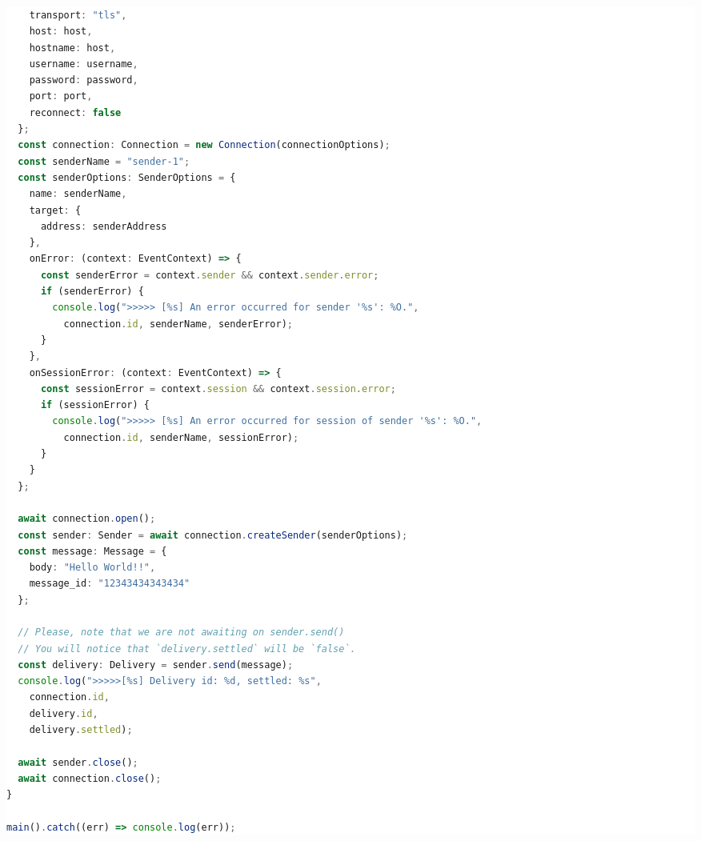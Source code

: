 ```ts
    transport: "tls",
    host: host,
    hostname: host,
    username: username,
    password: password,
    port: port,
    reconnect: false
  };
  const connection: Connection = new Connection(connectionOptions);
  const senderName = "sender-1";
  const senderOptions: SenderOptions = {
    name: senderName,
    target: {
      address: senderAddress
    },
    onError: (context: EventContext) => {
      const senderError = context.sender && context.sender.error;
      if (senderError) {
        console.log(">>>>> [%s] An error occurred for sender '%s': %O.",
          connection.id, senderName, senderError);
      }
    },
    onSessionError: (context: EventContext) => {
      const sessionError = context.session && context.session.error;
      if (sessionError) {
        console.log(">>>>> [%s] An error occurred for session of sender '%s': %O.",
          connection.id, senderName, sessionError);
      }
    }
  };

  await connection.open();
  const sender: Sender = await connection.createSender(senderOptions);
  const message: Message = {
    body: "Hello World!!",
    message_id: "12343434343434"
  };

  // Please, note that we are not awaiting on sender.send()
  // You will notice that `delivery.settled` will be `false`.
  const delivery: Delivery = sender.send(message);
  console.log(">>>>>[%s] Delivery id: %d, settled: %s",
    connection.id,
    delivery.id,
    delivery.settled);

  await sender.close();
  await connection.close();
}

main().catch((err) => console.log(err));
```
